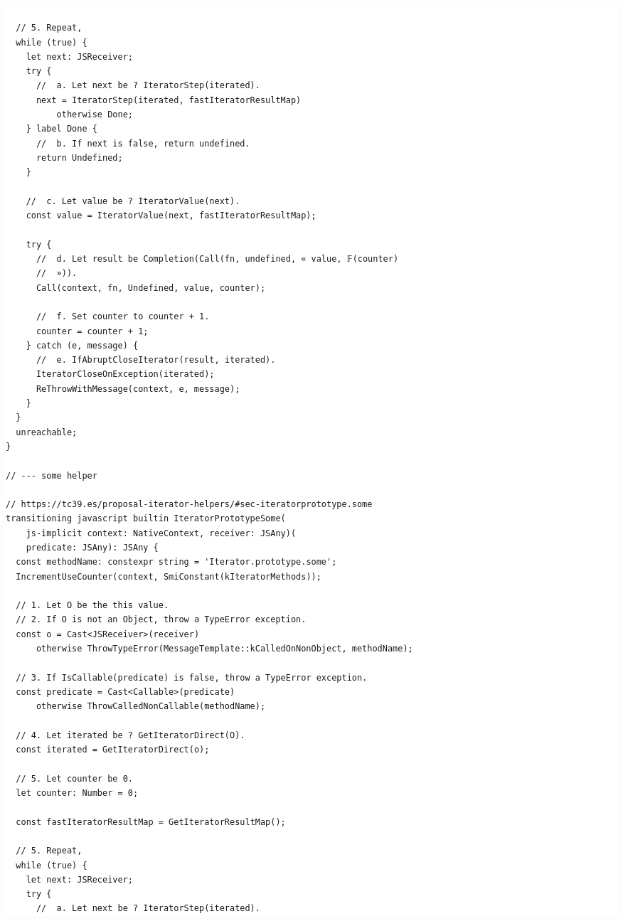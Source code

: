 ```

  // 5. Repeat,
  while (true) {
    let next: JSReceiver;
    try {
      //  a. Let next be ? IteratorStep(iterated).
      next = IteratorStep(iterated, fastIteratorResultMap)
          otherwise Done;
    } label Done {
      //  b. If next is false, return undefined.
      return Undefined;
    }

    //  c. Let value be ? IteratorValue(next).
    const value = IteratorValue(next, fastIteratorResultMap);

    try {
      //  d. Let result be Completion(Call(fn, undefined, « value, 𝔽(counter)
      //  »)).
      Call(context, fn, Undefined, value, counter);

      //  f. Set counter to counter + 1.
      counter = counter + 1;
    } catch (e, message) {
      //  e. IfAbruptCloseIterator(result, iterated).
      IteratorCloseOnException(iterated);
      ReThrowWithMessage(context, e, message);
    }
  }
  unreachable;
}

// --- some helper

// https://tc39.es/proposal-iterator-helpers/#sec-iteratorprototype.some
transitioning javascript builtin IteratorPrototypeSome(
    js-implicit context: NativeContext, receiver: JSAny)(
    predicate: JSAny): JSAny {
  const methodName: constexpr string = 'Iterator.prototype.some';
  IncrementUseCounter(context, SmiConstant(kIteratorMethods));

  // 1. Let O be the this value.
  // 2. If O is not an Object, throw a TypeError exception.
  const o = Cast<JSReceiver>(receiver)
      otherwise ThrowTypeError(MessageTemplate::kCalledOnNonObject, methodName);

  // 3. If IsCallable(predicate) is false, throw a TypeError exception.
  const predicate = Cast<Callable>(predicate)
      otherwise ThrowCalledNonCallable(methodName);

  // 4. Let iterated be ? GetIteratorDirect(O).
  const iterated = GetIteratorDirect(o);

  // 5. Let counter be 0.
  let counter: Number = 0;

  const fastIteratorResultMap = GetIteratorResultMap();

  // 5. Repeat,
  while (true) {
    let next: JSReceiver;
    try {
      //  a. Let next be ? IteratorStep(iterated).
```